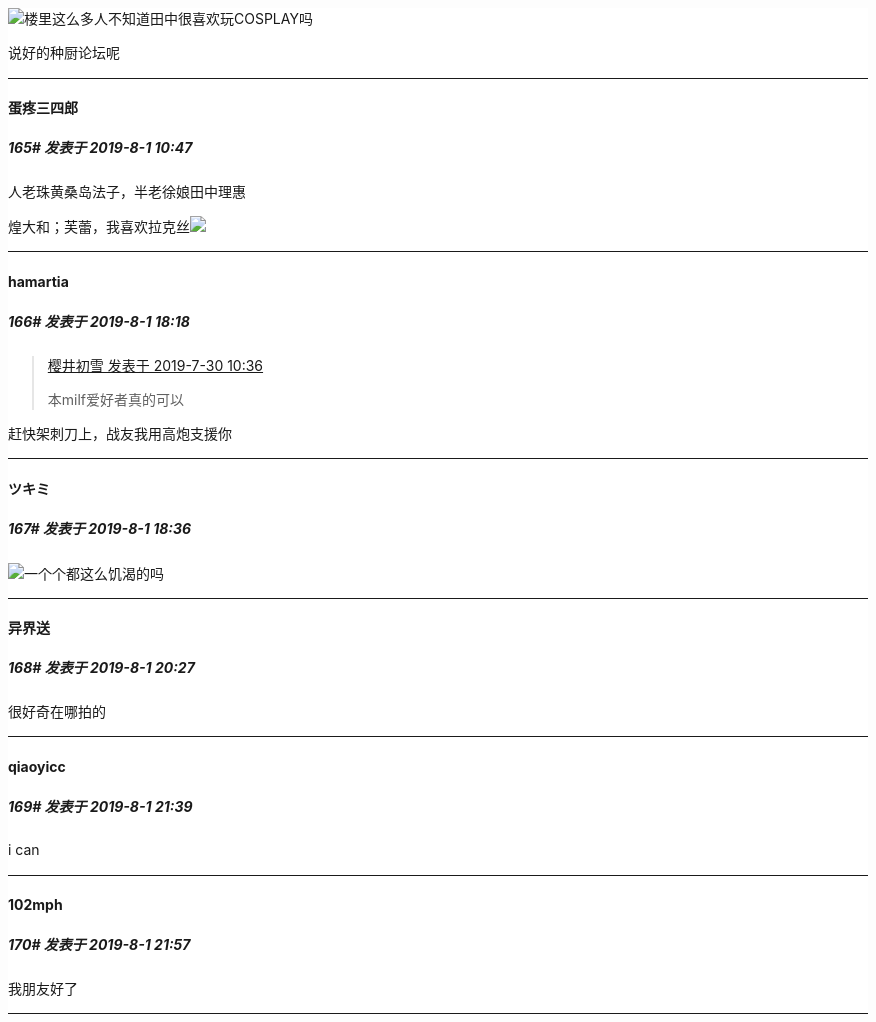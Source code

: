 <img src="https://static.saraba1st.com/image/smiley/face2017/037.png" referrerpolicy="no-referrer">楼里这么多人不知道田中很喜欢玩COSPLAY吗

说好的种厨论坛呢

*****

####  蛋疼三四郎  
##### 165#       发表于 2019-8-1 10:47

人老珠黄桑岛法子，半老徐娘田中理惠

煌大和；芙蕾，我喜欢拉克丝<img src="https://static.saraba1st.com/image/smiley/carton2017/025.png" referrerpolicy="no-referrer">

*****

####  hamartia  
##### 166#       发表于 2019-8-1 18:18

<blockquote><a href="httphttps://bbs.saraba1st.com/2b/forum.php?mod=redirect&amp;goto=findpost&amp;pid=44717526&amp;ptid=1850041" target="_blank">樱井初雪 发表于 2019-7-30 10:36</a>

本milf爱好者真的可以</blockquote>
赶快架刺刀上，战友我用高炮支援你

*****

####  ツキミ  
##### 167#       发表于 2019-8-1 18:36

<img src="https://static.saraba1st.com/image/smiley/face2017/067.png" referrerpolicy="no-referrer">一个个都这么饥渴的吗

*****

####  异界送  
##### 168#       发表于 2019-8-1 20:27

很好奇在哪拍的

*****

####  qiaoyicc  
##### 169#       发表于 2019-8-1 21:39

i can

*****

####  102mph  
##### 170#       发表于 2019-8-1 21:57

我朋友好了

*****
